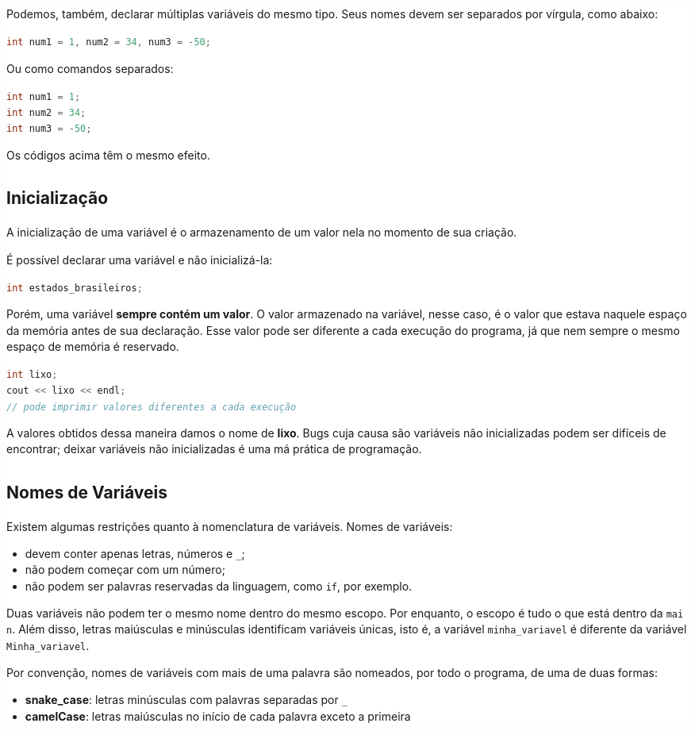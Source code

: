 Podemos, também, declarar múltiplas variáveis do mesmo tipo. Seus nomes devem ser separados por vírgula, como abaixo:

```cpp
int num1 = 1, num2 = 34, num3 = -50;
```

Ou como comandos separados:

```cpp
int num1 = 1;
int num2 = 34;
int num3 = -50;
```

Os códigos acima têm o mesmo efeito.

## Inicialização

A inicialização de uma variável é o armazenamento de um valor nela no momento de sua criação.

É possível declarar uma variável e não inicializá-la:

```cpp
int estados_brasileiros;
```

Porém, uma variável **sempre contém um valor**. O valor armazenado na variável, nesse caso, é o valor que estava naquele espaço da memória antes de sua declaração. Esse valor pode ser diferente a cada execução do programa, já que nem sempre o mesmo espaço de memória é reservado.

```cpp
int lixo;
cout << lixo << endl;
// pode imprimir valores diferentes a cada execução
```

A valores obtidos dessa maneira damos o nome de **lixo**. Bugs cuja causa são variáveis não inicializadas podem ser difíceis de encontrar; deixar variáveis não inicializadas é uma má prática de programação.

## Nomes de Variáveis

Existem algumas restrições quanto à nomenclatura de variáveis. Nomes de variáveis:

* devem conter apenas letras, números e `_`;
* não podem começar com um número;
* não podem ser palavras reservadas da linguagem, como `if`, por exemplo.

Duas variáveis não podem ter o mesmo nome dentro do mesmo escopo. Por enquanto, o escopo é tudo o que está dentro da `main`. Além disso, letras maiúsculas e minúsculas identificam variáveis únicas, isto é, a variável `minha_variavel` é diferente da variável `Minha_variavel`.

Por convenção, nomes de variáveis com mais de uma palavra são nomeados, por todo o programa, de uma de duas formas:

* **snake\_case**: letras minúsculas com palavras separadas por `_`
* **camelCase**: letras maiúsculas no início de cada palavra exceto a primeira

